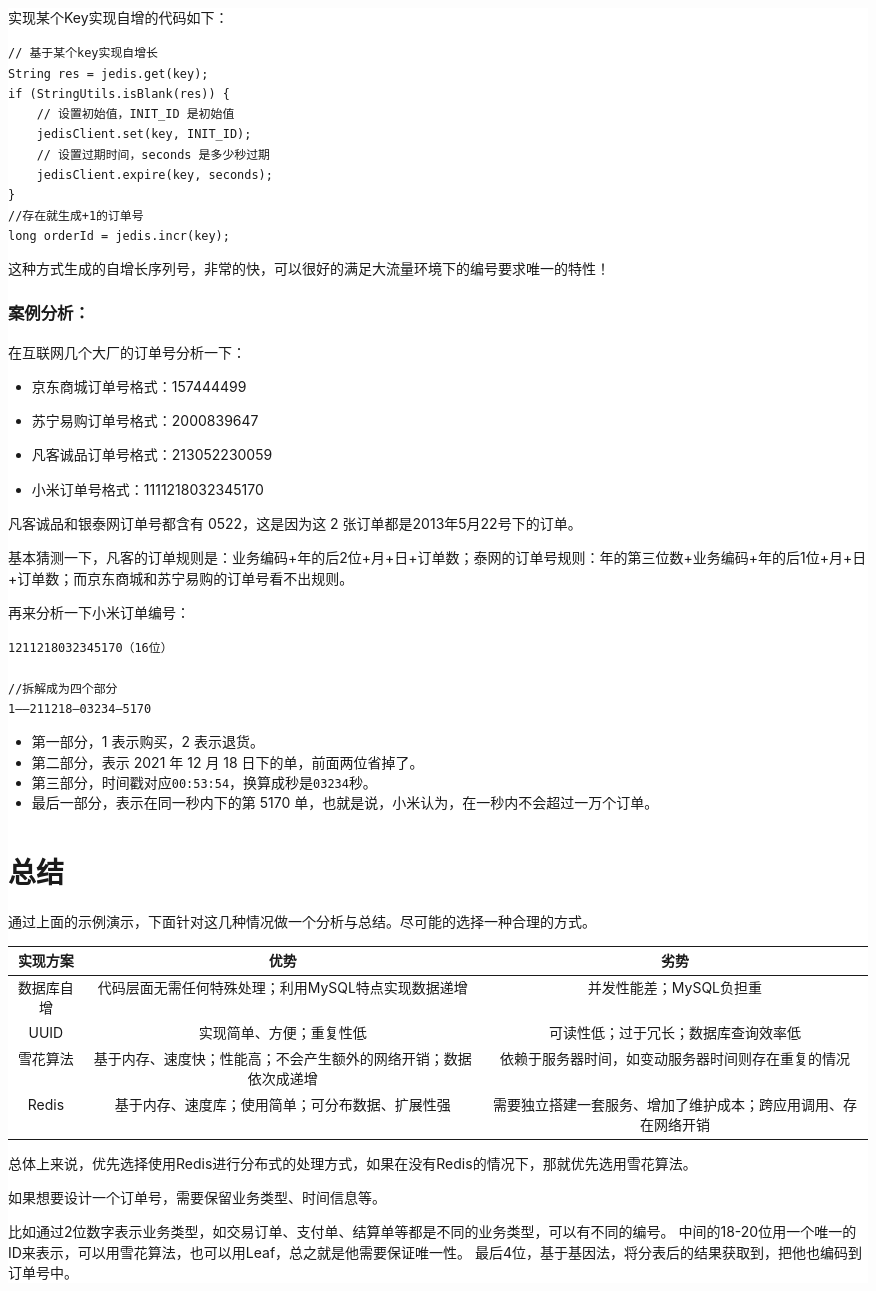 实现某个Key实现自增的代码如下：

```
// 基于某个key实现自增长
String res = jedis.get(key);
if (StringUtils.isBlank(res)) {
    // 设置初始值，INIT_ID 是初始值
    jedisClient.set(key, INIT_ID);
    // 设置过期时间，seconds 是多少秒过期
    jedisClient.expire(key, seconds);
}
//存在就生成+1的订单号
long orderId = jedis.incr(key);
```

这种方式生成的自增长序列号，非常的快，可以很好的满足大流量环境下的编号要求唯一的特性！

### 案例分析：

在互联网几个大厂的订单号分析一下：

- 京东商城订单号格式：157444499

- 苏宁易购订单号格式：2000839647

- 凡客诚品订单号格式：213052230059

- 小米订单号格式：1111218032345170

凡客诚品和银泰网订单号都含有 0522，这是因为这 2 张订单都是2013年5月22号下的订单。

基本猜测一下，凡客的订单规则是：业务编码+年的后2位+月+日+订单数；泰网的订单号规则：年的第三位数+业务编码+年的后1位+月+日+订单数；而京东商城和苏宁易购的订单号看不出规则。

再来分析一下小米订单编号：

```
1211218032345170（16位）

//拆解成为四个部分
1——211218—03234—5170
```

- 第一部分，1 表示购买，2 表示退货。
- 第二部分，表示 2021 年 12 月 18 日下的单，前面两位省掉了。
- 第三部分，时间戳对应`00:53:54`，换算成秒是`03234`秒。
- 最后一部分，表示在同一秒内下的第 5170 单，也就是说，小米认为，在一秒内不会超过一万个订单。

# 总结

通过上面的示例演示，下面针对这几种情况做一个分析与总结。尽可能的选择一种合理的方式。

|  实现方案  |                             优势                             |                             劣势                             |
| :--------: | :----------------------------------------------------------: | :----------------------------------------------------------: |
| 数据库自增 |     代码层面无需任何特殊处理；利用MySQL特点实现数据递增      |                   并发性能差；MySQL负担重                    |
|    UUID    |                   实现简单、方便；重复性低                   |             可读性低；过于冗长；数据库查询效率低             |
|  雪花算法  | 基于内存、速度快；性能高；不会产生额外的网络开销；数据依次成递增 |      依赖于服务器时间，如变动服务器时间则存在重复的情况      |
|   Redis    |       基于内存、速度库；使用简单；可分布数据、扩展性强       | 需要独立搭建一套服务、增加了维护成本；跨应用调用、存在网络开销 |

总体上来说，优先选择使用Redis进行分布式的处理方式，如果在没有Redis的情况下，那就优先选用雪花算法。

如果想要设计一个订单号，需要保留业务类型、时间信息等。

比如通过2位数字表示业务类型，如交易订单、支付单、结算单等都是不同的业务类型，可以有不同的编号。
中间的18-20位用一个唯一的ID来表示，可以用雪花算法，也可以用Leaf，总之就是他需要保证唯一性。
最后4位，基于基因法，将分表后的结果获取到，把他也编码到订单号中。